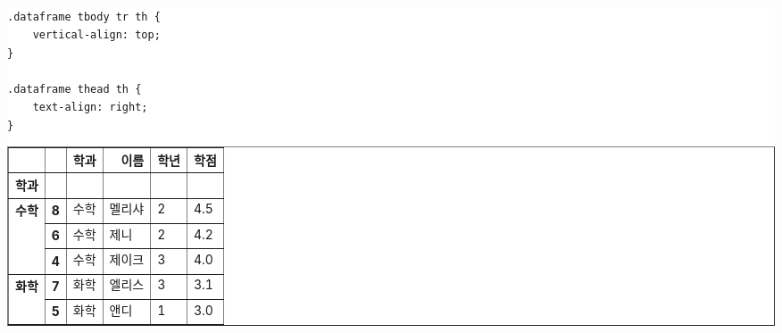     .dataframe tbody tr th {
        vertical-align: top;
    }

    .dataframe thead th {
        text-align: right;
    }
</style>
<table border="1" class="dataframe">
  <thead>
    <tr style="text-align: right;">
      <th></th>
      <th></th>
      <th>학과</th>
      <th>이름</th>
      <th>학년</th>
      <th>학점</th>
    </tr>
    <tr>
      <th>학과</th>
      <th></th>
      <th></th>
      <th></th>
      <th></th>
      <th></th>
    </tr>
  </thead>
  <tbody>
    <tr>
      <th rowspan="3" valign="top">수학</th>
      <th>8</th>
      <td>수학</td>
      <td>멜리샤</td>
      <td>2</td>
      <td>4.5</td>
    </tr>
    <tr>
      <th>6</th>
      <td>수학</td>
      <td>제니</td>
      <td>2</td>
      <td>4.2</td>
    </tr>
    <tr>
      <th>4</th>
      <td>수학</td>
      <td>제이크</td>
      <td>3</td>
      <td>4.0</td>
    </tr>
    <tr>
      <th rowspan="3" valign="top">화학</th>
      <th>7</th>
      <td>화학</td>
      <td>엘리스</td>
      <td>3</td>
      <td>3.1</td>
    </tr>
    <tr>
      <th>5</th>
      <td>화학</td>
      <td>앤디</td>
      <td>1</td>
      <td>3.0</td>